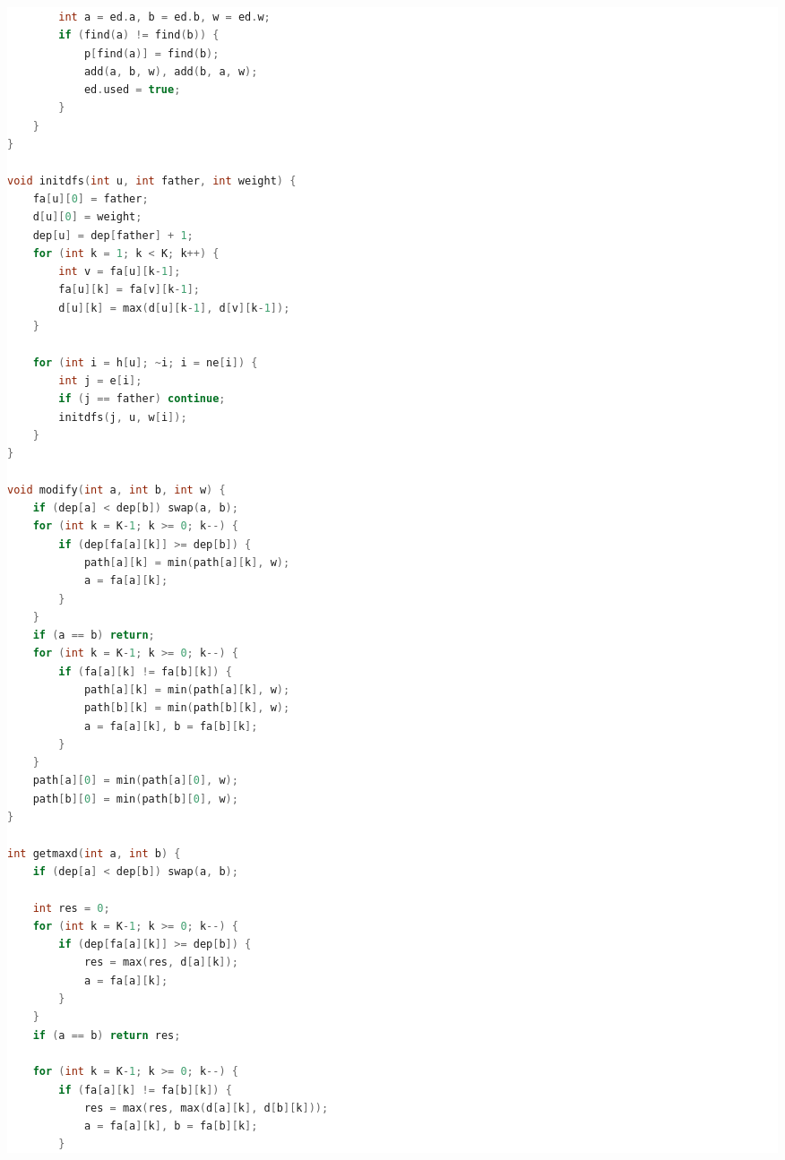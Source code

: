 ```cpp
        int a = ed.a, b = ed.b, w = ed.w;
        if (find(a) != find(b)) {
            p[find(a)] = find(b);
            add(a, b, w), add(b, a, w);
            ed.used = true;
        }
    }
}

void initdfs(int u, int father, int weight) {
    fa[u][0] = father;
    d[u][0] = weight;
    dep[u] = dep[father] + 1;
    for (int k = 1; k < K; k++) {
        int v = fa[u][k-1];
        fa[u][k] = fa[v][k-1];
        d[u][k] = max(d[u][k-1], d[v][k-1]);
    }

    for (int i = h[u]; ~i; i = ne[i]) {
        int j = e[i];
        if (j == father) continue;
        initdfs(j, u, w[i]);
    }
}

void modify(int a, int b, int w) {
    if (dep[a] < dep[b]) swap(a, b);
    for (int k = K-1; k >= 0; k--) {
        if (dep[fa[a][k]] >= dep[b]) {
            path[a][k] = min(path[a][k], w);
            a = fa[a][k];
        }
    }
    if (a == b) return;
    for (int k = K-1; k >= 0; k--) {
        if (fa[a][k] != fa[b][k]) {
            path[a][k] = min(path[a][k], w);
            path[b][k] = min(path[b][k], w);
            a = fa[a][k], b = fa[b][k];
        }
    }
    path[a][0] = min(path[a][0], w);
    path[b][0] = min(path[b][0], w);
}

int getmaxd(int a, int b) {
    if (dep[a] < dep[b]) swap(a, b);

    int res = 0;
    for (int k = K-1; k >= 0; k--) {
        if (dep[fa[a][k]] >= dep[b]) {
            res = max(res, d[a][k]);
            a = fa[a][k];
        }
    }
    if (a == b) return res;

    for (int k = K-1; k >= 0; k--) {
        if (fa[a][k] != fa[b][k]) {
            res = max(res, max(d[a][k], d[b][k]));
            a = fa[a][k], b = fa[b][k];
        }
```